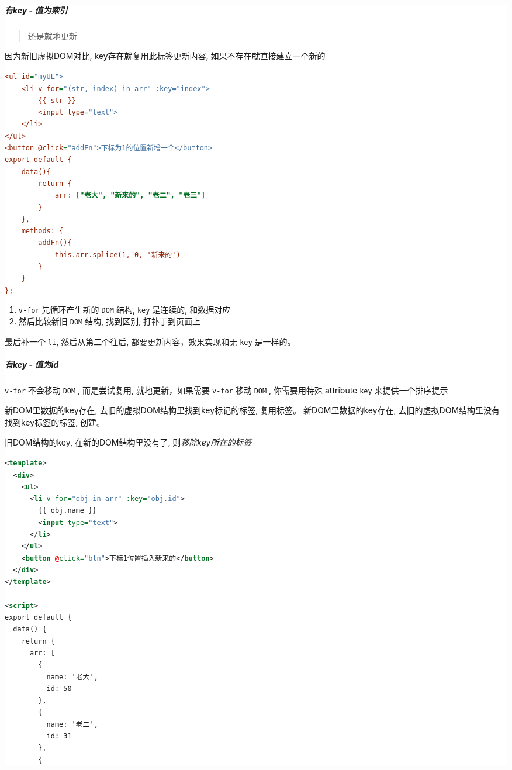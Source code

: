 ##### 有key - 值为索引

> 还是就地更新

因为新旧虚拟DOM对比, key存在就复用此标签更新内容, 如果不存在就直接建立一个新的

```ini
<ul id="myUL">
    <li v-for="(str, index) in arr" :key="index">
        {{ str }} 
        <input type="text">
    </li>
</ul>
<button @click="addFn">下标为1的位置新增一个</button>
export default {
    data(){
        return {
            arr: ["老大", "新来的", "老二", "老三"]
        }
    },
    methods: {
        addFn(){
            this.arr.splice(1, 0, '新来的')
        }
    }
};
```

1. `v-for` 先循环产生新的 `DOM` 结构, `key` 是连续的, 和数据对应
2. 然后比较新旧 `DOM` 结构, 找到区别, 打补丁到页面上

最后补一个 `li`, 然后从第二个往后, 都要更新内容，效果实现和无 `key` 是一样的。

##### 有key - 值为id

`v-for` 不会移动 `DOM` , 而是尝试复用, 就地更新，如果需要 `v-for` 移动 `DOM` , 你需要用特殊 attribute `key` 来提供一个排序提示

新DOM里数据的key存在, 去旧的虚拟DOM结构里找到key标记的标签, 复用标签。 新DOM里数据的key存在, 去旧的虚拟DOM结构里没有找到key标签的标签, 创建。

旧DOM结构的key, 在新的DOM结构里没有了, 则*移除key所在的标签*

```xml
<template>
  <div>
    <ul>
      <li v-for="obj in arr" :key="obj.id">
        {{ obj.name }}
        <input type="text">
      </li>
    </ul>
    <button @click="btn">下标1位置插入新来的</button>
  </div>
</template>

<script>
export default {
  data() {
    return {
      arr: [
        {
          name: '老大',
          id: 50
        },
        {
          name: '老二',
          id: 31
        },
        {
```
